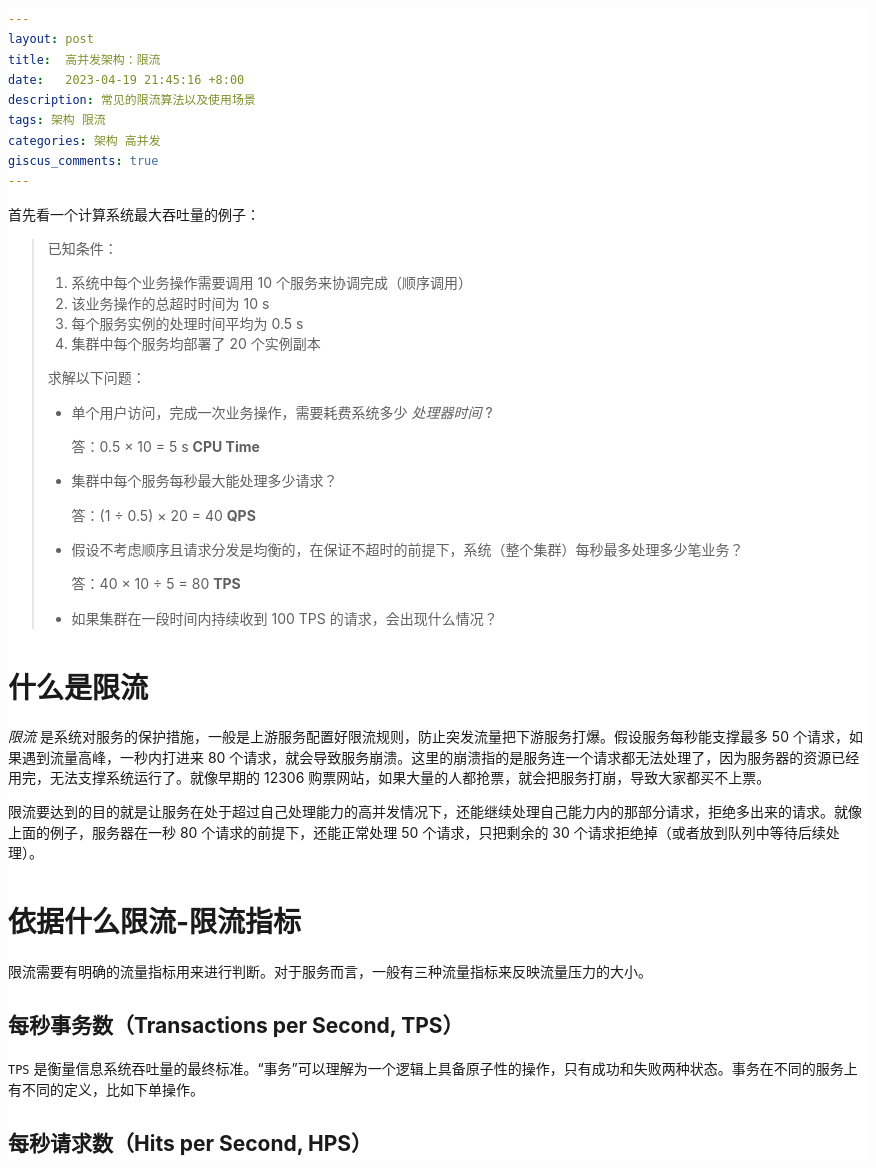 ```yaml
---
layout: post
title:  高并发架构：限流
date:   2023-04-19 21:45:16 +8:00
description: 常见的限流算法以及使用场景
tags: 架构 限流
categories: 架构 高并发
giscus_comments: true
---
```


首先看一个计算系统最大吞吐量的例子：

> 已知条件：
> 1. 系统中每个业务操作需要调用 10 个服务来协调完成（顺序调用）
> 2. 该业务操作的总超时时间为 10 s
> 3. 每个服务实例的处理时间平均为 0.5 s
> 4. 集群中每个服务均部署了 20 个实例副本
> 
> 求解以下问题：
> - 单个用户访问，完成一次业务操作，需要耗费系统多少 *处理器时间* ?
> 
>   答：0.5 × 10 = 5 s **CPU Time** 
> - 集群中每个服务每秒最大能处理多少请求？
> 
>   答：(1 ÷ 0.5) × 20 = 40 **QPS** 
> - 假设不考虑顺序且请求分发是均衡的，在保证不超时的前提下，系统（整个集群）每秒最多处理多少笔业务？
> 
>   答：40 × 10 ÷ 5 = 80 **TPS** 
> - 如果集群在一段时间内持续收到 100 TPS 的请求，会出现什么情况？

# 什么是限流

*限流* 是系统对服务的保护措施，一般是上游服务配置好限流规则，防止突发流量把下游服务打爆。假设服务每秒能支撑最多 50 个请求，如果遇到流量高峰，一秒内打进来 80 个请求，就会导致服务崩溃。这里的崩溃指的是服务连一个请求都无法处理了，因为服务器的资源已经用完，无法支撑系统运行了。就像早期的 12306 购票网站，如果大量的人都抢票，就会把服务打崩，导致大家都买不上票。

限流要达到的目的就是让服务在处于超过自己处理能力的高并发情况下，还能继续处理自己能力内的那部分请求，拒绝多出来的请求。就像上面的例子，服务器在一秒 80 个请求的前提下，还能正常处理 50 个请求，只把剩余的 30 个请求拒绝掉（或者放到队列中等待后续处理）。

# 依据什么限流-限流指标

限流需要有明确的流量指标用来进行判断。对于服务而言，一般有三种流量指标来反映流量压力的大小。

## 每秒事务数（Transactions per Second, TPS）

`TPS` 是衡量信息系统吞吐量的最终标准。“事务”可以理解为一个逻辑上具备原子性的操作，只有成功和失败两种状态。事务在不同的服务上有不同的定义，比如下单操作。

## 每秒请求数（Hits per Second, HPS）
